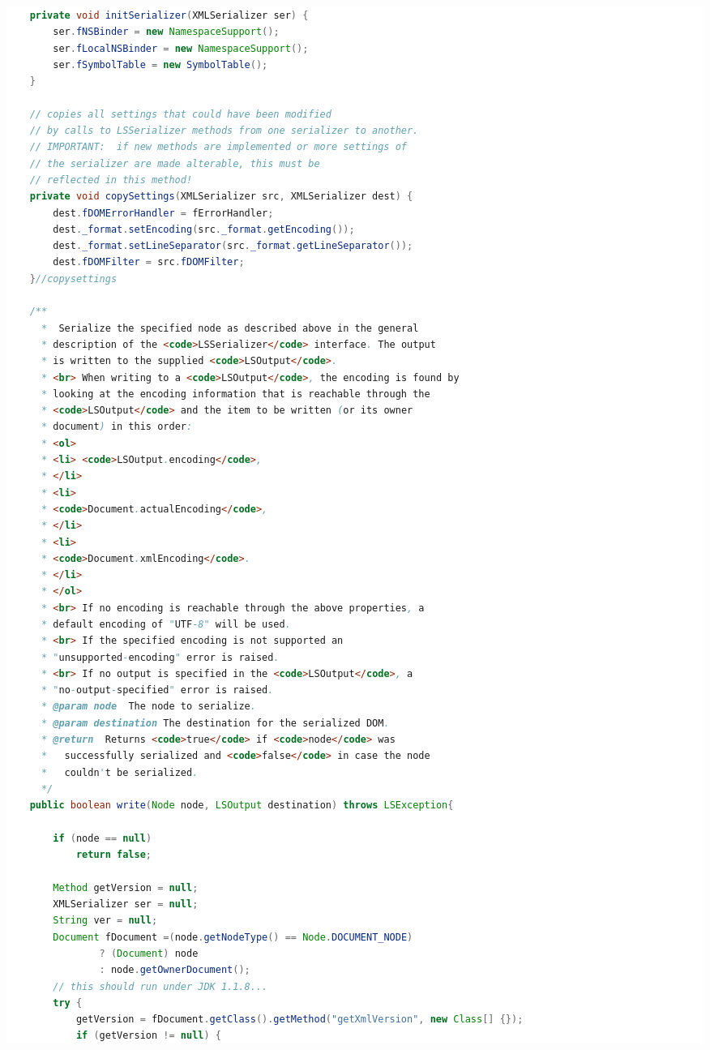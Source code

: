 ```java
    private void initSerializer(XMLSerializer ser) {
        ser.fNSBinder = new NamespaceSupport();
        ser.fLocalNSBinder = new NamespaceSupport();
        ser.fSymbolTable = new SymbolTable();	
    }

    // copies all settings that could have been modified
    // by calls to LSSerializer methods from one serializer to another.
    // IMPORTANT:  if new methods are implemented or more settings of
    // the serializer are made alterable, this must be
    // reflected in this method!
    private void copySettings(XMLSerializer src, XMLSerializer dest) {
        dest.fDOMErrorHandler = fErrorHandler;
        dest._format.setEncoding(src._format.getEncoding());
        dest._format.setLineSeparator(src._format.getLineSeparator());
        dest.fDOMFilter = src.fDOMFilter;
    }//copysettings

    /**
      *  Serialize the specified node as described above in the general
      * description of the <code>LSSerializer</code> interface. The output
      * is written to the supplied <code>LSOutput</code>.
      * <br> When writing to a <code>LSOutput</code>, the encoding is found by
      * looking at the encoding information that is reachable through the
      * <code>LSOutput</code> and the item to be written (or its owner
      * document) in this order:
      * <ol>
      * <li> <code>LSOutput.encoding</code>,
      * </li>
      * <li>
      * <code>Document.actualEncoding</code>,
      * </li>
      * <li>
      * <code>Document.xmlEncoding</code>.
      * </li>
      * </ol>
      * <br> If no encoding is reachable through the above properties, a
      * default encoding of "UTF-8" will be used.
      * <br> If the specified encoding is not supported an
      * "unsupported-encoding" error is raised.
      * <br> If no output is specified in the <code>LSOutput</code>, a
      * "no-output-specified" error is raised.
      * @param node  The node to serialize.
      * @param destination The destination for the serialized DOM.
      * @return  Returns <code>true</code> if <code>node</code> was
      *   successfully serialized and <code>false</code> in case the node
      *   couldn't be serialized.
      */
    public boolean write(Node node, LSOutput destination) throws LSException{

        if (node == null)
            return false;
            
        Method getVersion = null;
        XMLSerializer ser = null;
        String ver = null;
        Document fDocument =(node.getNodeType() == Node.DOCUMENT_NODE)
                ? (Document) node
                : node.getOwnerDocument();
        // this should run under JDK 1.1.8...
        try {
            getVersion = fDocument.getClass().getMethod("getXmlVersion", new Class[] {});
            if (getVersion != null) {
```